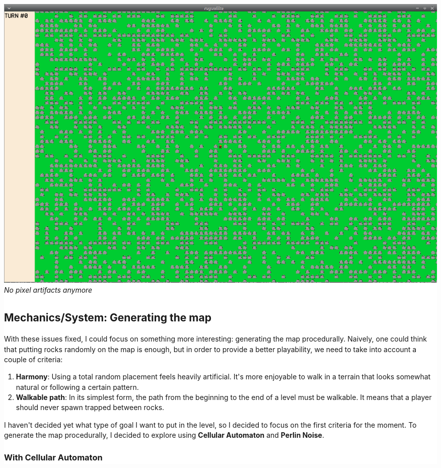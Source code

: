 ![roguelike-9](/assets/img/blog/devlog/roguelike-0009.png)
*No pixel artifacts anymore*


## Mechanics/System: Generating the map

With these issues fixed, I could focus on something more interesting: generating
the map procedurally. Naively, one could think that putting rocks randomly on
the map is enough, but in order to provide a better playability, we need to take
into account a couple of criteria:

1. **Harmony**: Using a total random placement feels heavily artificial. It's
   more enjoyable to walk in a terrain that looks somewhat natural or following
   a certain pattern.
2. **Walkable path**: In its simplest form, the path from the beginning to the
   end of a level must be walkable. It means that a player should never spawn
   trapped between rocks.

I haven't decided yet what type of goal I want to put in the level, so I decided
to focus on the first criteria for the moment. To generate the map procedurally,
I decided to explore using **Cellular Automaton** and **Perlin Noise**.

### With Cellular Automaton
